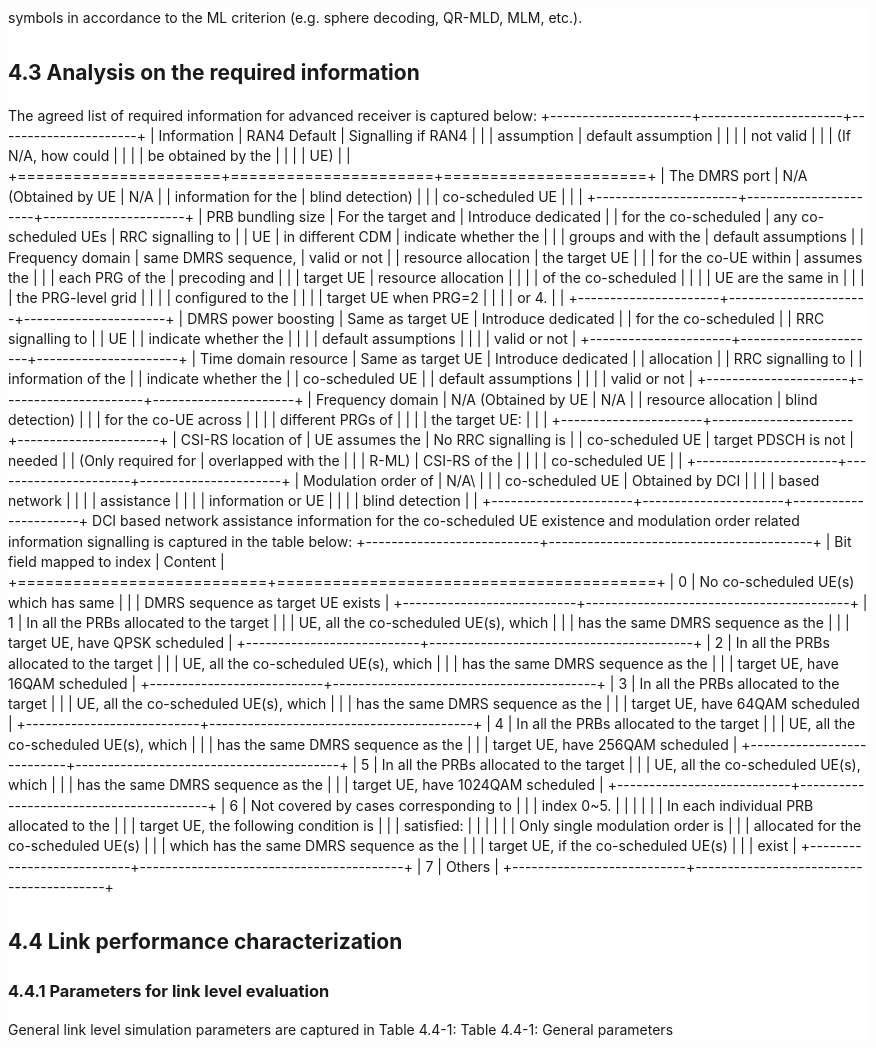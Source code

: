 symbols in accordance to the ML criterion (e.g. sphere decoding, QR-MLD, MLM,
etc.).
## 4.3 Analysis on the required information
The agreed list of required information for advanced receiver is captured
below:
+----------------------+----------------------+----------------------+ | Information | RAN4 Default | Signalling if RAN4 | | | assumption | default assumption | | | | not valid | | | (If N/A, how could | | | | be obtained by the | | | | UE) | | +======================+======================+======================+ | The DMRS port | N/A (Obtained by UE | N/A | | information for the | blind detection) | | | co-scheduled UE | | | +----------------------+----------------------+----------------------+ | PRB bundling size | For the target and | Introduce dedicated | | for the co-scheduled | any co-scheduled UEs | RRC signalling to | | UE | in different CDM | indicate whether the | | | groups and with the | default assumptions | | Frequency domain | same DMRS sequence, | valid or not | | resource allocation | the target UE | | | for the co-UE within | assumes the | | | each PRG of the | precoding and | | | target UE | resource allocation | | | | of the co-scheduled | | | | UE are the same in | | | | the PRG-level grid | | | | configured to the | | | | target UE when PRG=2 | | | | or 4. | | +----------------------+----------------------+----------------------+ | DMRS power boosting | Same as target UE | Introduce dedicated | | for the co-scheduled | | RRC signalling to | | UE | | indicate whether the | | | | default assumptions | | | | valid or not | +----------------------+----------------------+----------------------+ | Time domain resource | Same as target UE | Introduce dedicated | | allocation | | RRC signalling to | | information of the | | indicate whether the | | co-scheduled UE | | default assumptions | | | | valid or not | +----------------------+----------------------+----------------------+ | Frequency domain | N/A (Obtained by UE | N/A | | resource allocation | blind detection) | | | for the co-UE across | | | | different PRGs of | | | | the target UE: | | | +----------------------+----------------------+----------------------+ | CSI-RS location of | UE assumes the | No RRC signalling is | | co-scheduled UE | target PDSCH is not | needed | | (Only required for | overlapped with the | | | R-ML) | CSI-RS of the | | | | co-scheduled UE | | +----------------------+----------------------+----------------------+ | Modulation order of | N/A\ | | | co-scheduled UE | Obtained by DCI | | | | based network | | | | assistance | | | | information or UE | | | | blind detection | | +----------------------+----------------------+----------------------+
DCI based network assistance information for the co-scheduled UE existence and
modulation order related information signalling is captured in the table
below:
+---------------------------+-----------------------------------------+ | Bit field mapped to index | Content | +===========================+=========================================+ | 0 | No co-scheduled UE(s) which has same | | | DMRS sequence as target UE exists | +---------------------------+-----------------------------------------+ | 1 | In all the PRBs allocated to the target | | | UE, all the co-scheduled UE(s), which | | | has the same DMRS sequence as the | | | target UE, have QPSK scheduled | +---------------------------+-----------------------------------------+ | 2 | In all the PRBs allocated to the target | | | UE, all the co-scheduled UE(s), which | | | has the same DMRS sequence as the | | | target UE, have 16QAM scheduled | +---------------------------+-----------------------------------------+ | 3 | In all the PRBs allocated to the target | | | UE, all the co-scheduled UE(s), which | | | has the same DMRS sequence as the | | | target UE, have 64QAM scheduled | +---------------------------+-----------------------------------------+ | 4 | In all the PRBs allocated to the target | | | UE, all the co-scheduled UE(s), which | | | has the same DMRS sequence as the | | | target UE, have 256QAM scheduled | +---------------------------+-----------------------------------------+ | 5 | In all the PRBs allocated to the target | | | UE, all the co-scheduled UE(s), which | | | has the same DMRS sequence as the | | | target UE, have 1024QAM scheduled | +---------------------------+-----------------------------------------+ | 6 | Not covered by cases corresponding to | | | index 0\~5. | | | | | | In each individual PRB allocated to the | | | target UE, the following condition is | | | satisfied: | | | | | | Only single modulation order is | | | allocated for the co-scheduled UE(s) | | | which has the same DMRS sequence as the | | | target UE, if the co-scheduled UE(s) | | | exist | +---------------------------+-----------------------------------------+ | 7 | Others | +---------------------------+-----------------------------------------+
## 4.4 Link performance characterization
### 4.4.1 Parameters for link level evaluation
General link level simulation parameters are captured in Table 4.4-1:
Table 4.4-1: General parameters